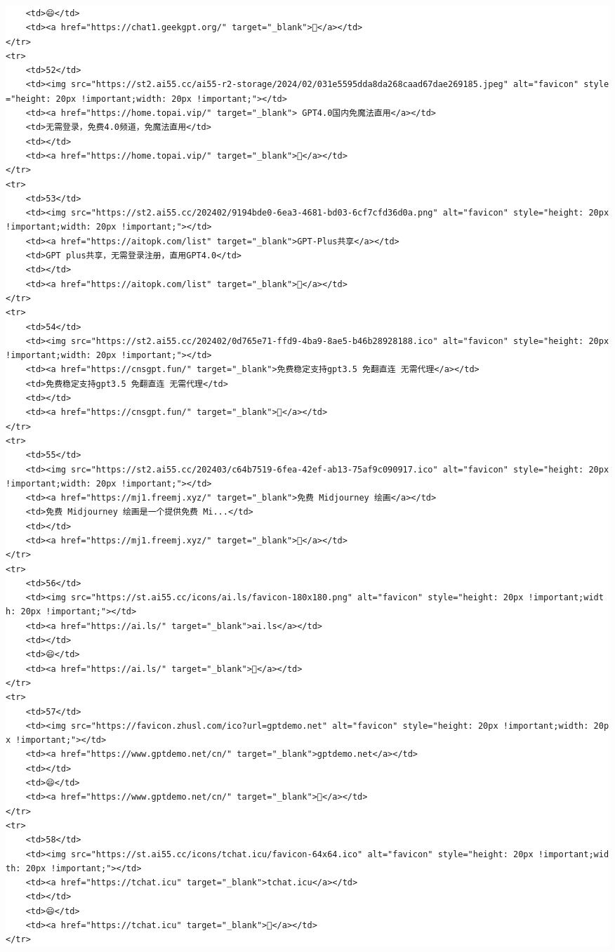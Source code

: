         <td>😄</td>
        <td><a href="https://chat1.geekgpt.org/" target="_blank">🔗</a></td>
    </tr> 
    <tr>
        <td>52</td>
        <td><img src="https://st2.ai55.cc/ai55-r2-storage/2024/02/031e5595dda8da268caad67dae269185.jpeg" alt="favicon" style="height: 20px !important;width: 20px !important;"></td>
        <td><a href="https://home.topai.vip/" target="_blank"> GPT4.0国内免魔法直用</a></td>
        <td>无需登录，免费4.0频道，免魔法直用</td>
        <td></td>
        <td><a href="https://home.topai.vip/" target="_blank">🔗</a></td>
    </tr> 
    <tr>
        <td>53</td>
        <td><img src="https://st2.ai55.cc/202402/9194bde0-6ea3-4681-bd03-6cf7cfd36d0a.png" alt="favicon" style="height: 20px !important;width: 20px !important;"></td>
        <td><a href="https://aitopk.com/list" target="_blank">GPT-Plus共享</a></td>
        <td>GPT plus共享，无需登录注册，直用GPT4.0</td>
        <td></td>
        <td><a href="https://aitopk.com/list" target="_blank">🔗</a></td>
    </tr> 
    <tr>
        <td>54</td>
        <td><img src="https://st2.ai55.cc/202402/0d765e71-ffd9-4ba9-8ae5-b46b28928188.ico" alt="favicon" style="height: 20px !important;width: 20px !important;"></td>
        <td><a href="https://cnsgpt.fun/" target="_blank">免费稳定支持gpt3.5 免翻直连 无需代理</a></td>
        <td>免费稳定支持gpt3.5 免翻直连 无需代理</td>
        <td></td>
        <td><a href="https://cnsgpt.fun/" target="_blank">🔗</a></td>
    </tr> 
    <tr>
        <td>55</td>
        <td><img src="https://st2.ai55.cc/202403/c64b7519-6fea-42ef-ab13-75af9c090917.ico" alt="favicon" style="height: 20px !important;width: 20px !important;"></td>
        <td><a href="https://mj1.freemj.xyz/" target="_blank">免费 Midjourney 绘画</a></td>
        <td>免费 Midjourney 绘画是一个提供免费 Mi...</td>
        <td></td>
        <td><a href="https://mj1.freemj.xyz/" target="_blank">🔗</a></td>
    </tr> 
    <tr>
        <td>56</td>
        <td><img src="https://st.ai55.cc/icons/ai.ls/favicon-180x180.png" alt="favicon" style="height: 20px !important;width: 20px !important;"></td>
        <td><a href="https://ai.ls/" target="_blank">ai.ls</a></td>
        <td></td>
        <td>😄</td>
        <td><a href="https://ai.ls/" target="_blank">🔗</a></td>
    </tr> 
    <tr>
        <td>57</td>
        <td><img src="https://favicon.zhusl.com/ico?url=gptdemo.net" alt="favicon" style="height: 20px !important;width: 20px !important;"></td>
        <td><a href="https://www.gptdemo.net/cn/" target="_blank">gptdemo.net</a></td>
        <td></td>
        <td>😄</td>
        <td><a href="https://www.gptdemo.net/cn/" target="_blank">🔗</a></td>
    </tr> 
    <tr>
        <td>58</td>
        <td><img src="https://st.ai55.cc/icons/tchat.icu/favicon-64x64.ico" alt="favicon" style="height: 20px !important;width: 20px !important;"></td>
        <td><a href="https://tchat.icu" target="_blank">tchat.icu</a></td>
        <td></td>
        <td>😄</td>
        <td><a href="https://tchat.icu" target="_blank">🔗</a></td>
    </tr> 
